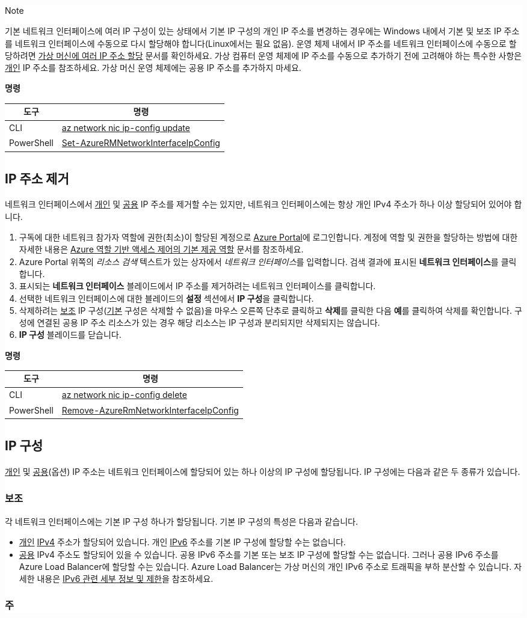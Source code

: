 >[!NOTE]
>기본 네트워크 인터페이스에 여러 IP 구성이 있는 상태에서 기본 IP 구성의 개인 IP 주소를 변경하는 경우에는 Windows 내에서 기본 및 보조 IP 주소를 네트워크 인터페이스에 수동으로 다시 할당해야 합니다(Linux에서는 필요 없음). 운영 체제 내에서 IP 주소를 네트워크 인터페이스에 수동으로 할당하려면 [가상 머신에 여러 IP 주소 할당](virtual-network-multiple-ip-addresses-portal.md#os-config) 문서를 확인하세요. 가상 컴퓨터 운영 체제에 IP 주소를 수동으로 추가하기 전에 고려해야 하는 특수한 사항은 [개인](#private) IP 주소를 참조하세요. 가상 머신 운영 체제에는 공용 IP 주소를 추가하지 마세요.

**명령**

|도구|명령|
|---|---|
|CLI|[az network nic ip-config update](/cli/azure/network/nic/ip-config?toc=%2fazure%2fvirtual-network%2ftoc.json#update)|
|PowerShell|[Set-AzureRMNetworkInterfaceIpConfig](/powershell/module/azurerm.network/set-azurermnetworkinterfaceipconfig?toc=%2fazure%2fvirtual-network%2ftoc.json)|

## <a name="remove-ip-addresses"></a>IP 주소 제거

네트워크 인터페이스에서 [개인](#private) 및 [공용](#public) IP 주소를 제거할 수는 있지만, 네트워크 인터페이스에는 항상 개인 IPv4 주소가 하나 이상 할당되어 있어야 합니다.

1. 구독에 대한 네트워크 참가자 역할에 권한(최소)이 할당된 계정으로 [Azure Portal](https://portal.azure.com)에 로그인합니다. 계정에 역할 및 권한을 할당하는 방법에 대한 자세한 내용은 [Azure 역할 기반 액세스 제어의 기본 제공 역할](../active-directory/role-based-access-built-in-roles.md?toc=%2fazure%2fvirtual-network%2ftoc.json#network-contributor) 문서를 참조하세요.
2. Azure Portal 위쪽의 *리소스 검색* 텍스트가 있는 상자에서 *네트워크 인터페이스*를 입력합니다. 검색 결과에 표시된 **네트워크 인터페이스**를 클릭합니다.
3. 표시되는 **네트워크 인터페이스** 블레이드에서 IP 주소를 제거하려는 네트워크 인터페이스를 클릭합니다.
4. 선택한 네트워크 인터페이스에 대한 블레이드의 **설정** 섹션에서 **IP 구성**을 클릭합니다.
5. 삭제하려는 [보조](#secondary) IP 구성([기본](#primary) 구성은 삭제할 수 없음)을 마우스 오른쪽 단추로 클릭하고 **삭제**를 클릭한 다음 **예**를 클릭하여 삭제를 확인합니다. 구성에 연결된 공용 IP 주소 리소스가 있는 경우 해당 리소스는 IP 구성과 분리되지만 삭제되지는 않습니다.
6. **IP 구성** 블레이드를 닫습니다.

**명령**

|도구|명령|
|---|---|
|CLI|[az network nic ip-config delete](/cli/azure/network/nic/ip-config?toc=%2fazure%2fvirtual-network%2ftoc.json#delete)|
|PowerShell|[Remove-AzureRmNetworkInterfaceIpConfig](/powershell/module/azurerm.network/remove-azurermnetworkinterfaceipconfig?toc=%2fazure%2fvirtual-network%2ftoc.json)|

## <a name="ip-configurations"></a>IP 구성

[개인](#private) 및 [공용](#public)(옵션) IP 주소는 네트워크 인터페이스에 할당되어 있는 하나 이상의 IP 구성에 할당됩니다. IP 구성에는 다음과 같은 두 종류가 있습니다.

### <a name="primary"></a>보조

각 네트워크 인터페이스에는 기본 IP 구성 하나가 할당됩니다. 기본 IP 구성의 특성은 다음과 같습니다.

- [개인](#private) [IPv4](#ipv4) 주소가 할당되어 있습니다. 개인 [IPv6](#ipv6) 주소를 기본 IP 구성에 할당할 수는 없습니다.
- [공용](#public) IPv4 주소도 할당되어 있을 수 있습니다. 공용 IPv6 주소를 기본 또는 보조 IP 구성에 할당할 수는 없습니다. 그러나 공용 IPv6 주소를 Azure Load Balancer에 할당할 수는 있습니다. Azure Load Balancer는 가상 머신의 개인 IPv6 주소로 트래픽을 부하 분산할 수 있습니다. 자세한 내용은 [IPv6 관련 세부 정보 및 제한](../load-balancer/load-balancer-ipv6-overview.md?toc=%2fazure%2fvirtual-network%2ftoc.json#details-and-limitations)을 참조하세요.

### <a name="secondary"></a>주
